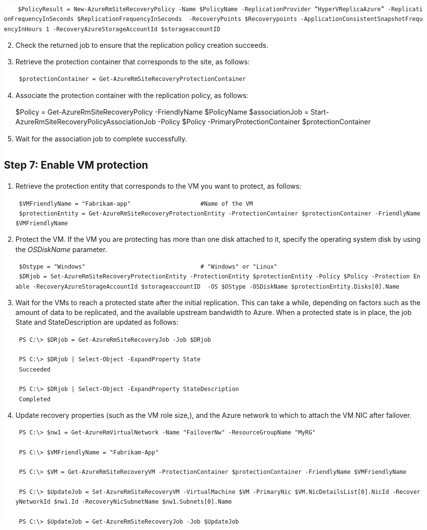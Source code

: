        $PolicyResult = New-AzureRmSiteRecoveryPolicy -Name $PolicyName -ReplicationProvider “HyperVReplicaAzure” -ReplicationFrequencyInSeconds $ReplicationFrequencyInSeconds  -RecoveryPoints $Recoverypoints -ApplicationConsistentSnapshotFrequencyInHours 1 -RecoveryAzureStorageAccountId $storageaccountID

2. Check the returned job to ensure that the replication policy creation succeeds.

3. Retrieve the protection container that corresponds to the site, as follows:

        $protectionContainer = Get-AzureRmSiteRecoveryProtectionContainer
3. Associate the protection container with the replication policy, as follows:

     $Policy = Get-AzureRmSiteRecoveryPolicy -FriendlyName $PolicyName
     $associationJob  = Start-AzureRmSiteRecoveryPolicyAssociationJob -Policy $Policy -PrimaryProtectionContainer $protectionContainer

4. Wait for the association job to complete successfully.

## Step 7: Enable VM protection

1. Retrieve the protection entity that corresponds to the VM you want to protect, as follows:

        $VMFriendlyName = "Fabrikam-app"                    #Name of the VM
        $protectionEntity = Get-AzureRmSiteRecoveryProtectionEntity -ProtectionContainer $protectionContainer -FriendlyName $VMFriendlyName
2. Protect the VM. If the VM you are protecting has more than one disk attached to it, specify the operating system disk by using the *OSDiskName* parameter.

        $Ostype = "Windows"                                 # "Windows" or "Linux"
        $DRjob = Set-AzureRmSiteRecoveryProtectionEntity -ProtectionEntity $protectionEntity -Policy $Policy -Protection Enable -RecoveryAzureStorageAccountId $storageaccountID  -OS $OStype -OSDiskName $protectionEntity.Disks[0].Name

3. Wait for the VMs to reach a protected state after the initial replication. This can take a while, depending on factors such as the amount of data to be replicated, and the available upstream bandwidth to Azure. When a protected state is in place, the job State and StateDescription are updated as follows: 

        PS C:\> $DRjob = Get-AzureRmSiteRecoveryJob -Job $DRjob

        PS C:\> $DRjob | Select-Object -ExpandProperty State
        Succeeded

        PS C:\> $DRjob | Select-Object -ExpandProperty StateDescription
        Completed
4. Update recovery properties (such as the VM role size,), and the Azure network to which to attach the VM NIC after failover.

        PS C:\> $nw1 = Get-AzureRmVirtualNetwork -Name "FailoverNw" -ResourceGroupName "MyRG"

        PS C:\> $VMFriendlyName = "Fabrikam-App"

        PS C:\> $VM = Get-AzureRmSiteRecoveryVM -ProtectionContainer $protectionContainer -FriendlyName $VMFriendlyName

        PS C:\> $UpdateJob = Set-AzureRmSiteRecoveryVM -VirtualMachine $VM -PrimaryNic $VM.NicDetailsList[0].NicId -RecoveryNetworkId $nw1.Id -RecoveryNicSubnetName $nw1.Subnets[0].Name

        PS C:\> $UpdateJob = Get-AzureRmSiteRecoveryJob -Job $UpdateJob
